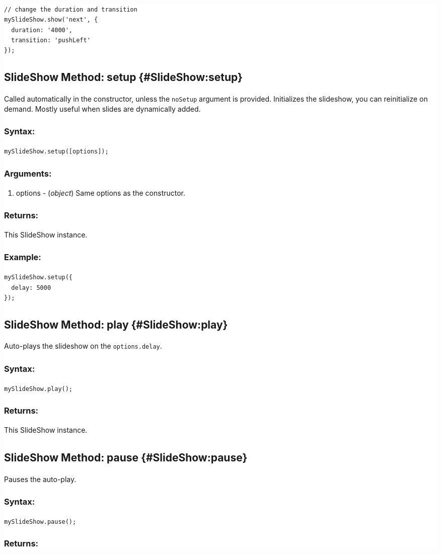     // change the duration and transition
    mySlideShow.show('next', {
      duration: '4000',
      transition: 'pushLeft'
    });

SlideShow Method: setup {#SlideShow:setup}
-----------------------------------------

Called automatically in the constructor, unless the `noSetup` argument is provided.  Initializes the slideshow, you can reinitialize on demand.  Mostly useful when slides are dynamically added.

### Syntax:

    mySlideShow.setup([options]);

### Arguments:

1. options - (*object*) Same options as the constructor.

### Returns:

This SlideShow instance.

### Example:

    mySlideShow.setup({
      delay: 5000
    });



SlideShow Method: play {#SlideShow:play}
-----------------------------------------

Auto-plays the slideshow on the `options.delay`.

### Syntax:

    mySlideShow.play();

### Returns:

This SlideShow instance.



SlideShow Method: pause {#SlideShow:pause}
-----------------------------------------

Pauses the auto-play.

### Syntax:

    mySlideShow.pause();

### Returns:
